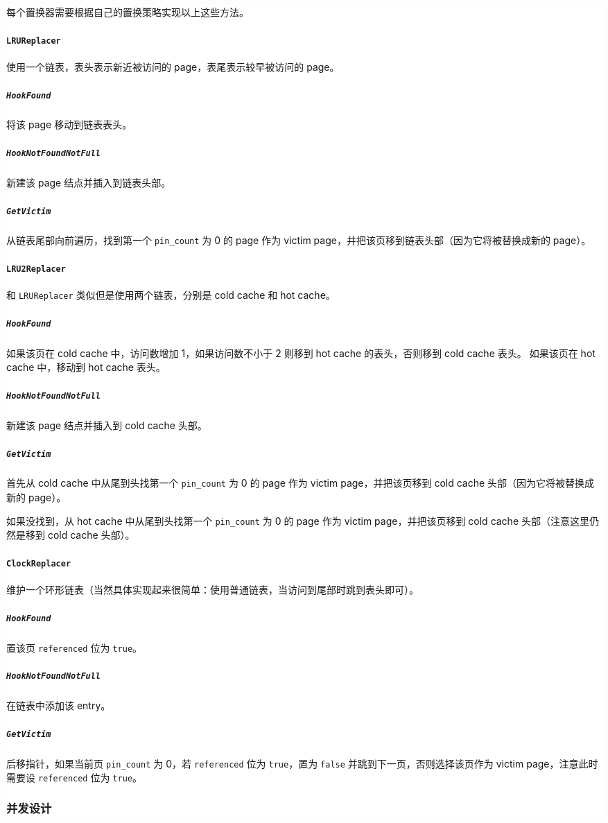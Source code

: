 每个置换器需要根据自己的置换策略实现以上这些方法。



#### `LRUReplacer`

使用一个链表，表头表示新近被访问的 page，表尾表示较早被访问的 page。

##### `HookFound`
将该 page 移动到链表表头。


##### `HookNotFoundNotFull`
新建该 page 结点并插入到链表头部。


##### `GetVictim`
从链表尾部向前遍历，找到第一个 `pin_count` 为 0 的 page 作为 victim page，并把该页移到链表头部（因为它将被替换成新的 page）。



#### `LRU2Replacer`

和 `LRUReplacer` 类似但是使用两个链表，分别是 cold cache 和 hot cache。

##### `HookFound`
如果该页在 cold cache 中，访问数增加 1，如果访问数不小于 2 则移到 hot cache 的表头，否则移到 cold cache 表头。
如果该页在 hot cache 中，移动到 hot cache 表头。


##### `HookNotFoundNotFull`
新建该 page 结点并插入到 cold cache 头部。


##### `GetVictim`
首先从 cold cache 中从尾到头找第一个 `pin_count` 为 0 的 page 作为 victim page，并把该页移到 cold cache 头部（因为它将被替换成新的 page）。

如果没找到，从 hot cache 中从尾到头找第一个 `pin_count` 为 0 的 page 作为 victim page，并把该页移到 cold cache 头部（注意这里仍然是移到 cold cache 头部）。



#### `ClockReplacer`

维护一个环形链表（当然具体实现起来很简单：使用普通链表，当访问到尾部时跳到表头即可）。
##### `HookFound`
置该页 `referenced` 位为 `true`。


##### `HookNotFoundNotFull`
在链表中添加该 entry。


##### `GetVictim`
后移指针，如果当前页 `pin_count` 为 0，若 `referenced` 位为 `true`，置为 `false` 并跳到下一页，否则选择该页作为 victim page，注意此时需要设 `referenced` 位为 `true`。



### 并发设计
